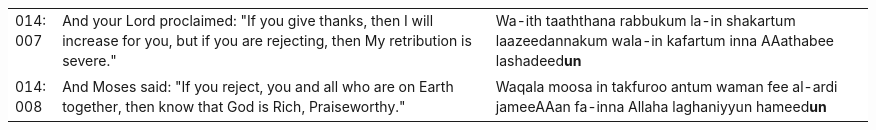 |         |                                                                                                                                                                                                                                                                                                                                                      |                                                                                                                                                                                                                                                                                                                                                                                                                                                                                                                                                                                                                                                                                                                                                                                                                                                                                                                                   |
| ------- | ---------------------------------------------------------------------------------------------------------------------------------------------------------------------------------------------------------------------------------------------------------------------------------------------------------------------------------------------------- | --------------------------------------------------------------------------------------------------------------------------------------------------------------------------------------------------------------------------------------------------------------------------------------------------------------------------------------------------------------------------------------------------------------------------------------------------------------------------------------------------------------------------------------------------------------------------------------------------------------------------------------------------------------------------------------------------------------------------------------------------------------------------------------------------------------------------------------------------------------------------------------------------------------------------------- |
| 014:007 | And your Lord proclaimed: "If you give thanks, then I will increase for you, but if you are rejecting, then My retribution is severe."                                                                                                                                                                                                               | Wa-i<span class="underline">th</span> taa<span class="underline">thth</span>ana rabbukum la-in shakartum laazeedannakum wala-in kafartum inna AAa<span class="underline">tha</span>bee lashadeed**un**                                                                                                                                                                                                                                                                                                                                                                                                                                                                                                                                                                                                                                                                                                                            |
| 014:008 | And Moses said: "If you reject, you and all who are on Earth together, then know that God is Rich, Praiseworthy."                                                                                                                                                                                                                                    | Waq<span class="underline">a</span>la moos<span class="underline">a</span> in takfuroo antum waman fee al-ar<span class="underline">d</span>i jameeAAan fa-inna All<span class="underline">a</span>ha laghaniyyun <span class="underline">h</span>ameed**un**                                                                                                                                                                                                                                                                                                                                                                                                                                                                                                                                                                                                                                                                     |
